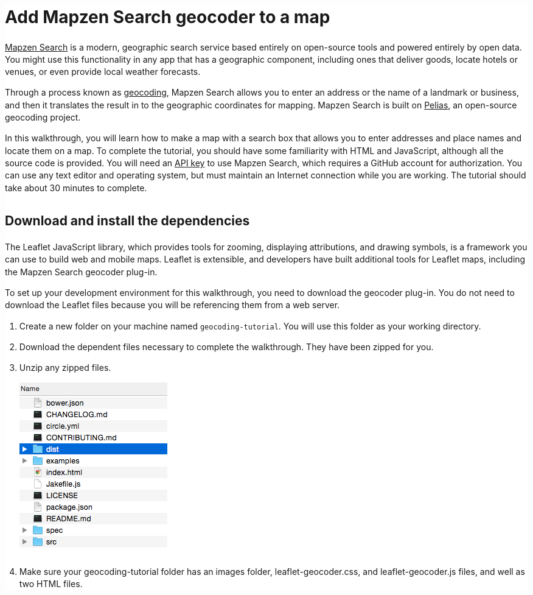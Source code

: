 # Add Mapzen Search geocoder to a map

[Mapzen Search](https://mapzen.com/projects/search) is a modern, geographic search service based entirely on open-source tools and powered entirely by open data. You might use this functionality in any app that has a geographic component, including ones that deliver goods, locate hotels or venues, or even provide local weather forecasts.

Through a process known as [geocoding](search.md), Mapzen Search allows you to enter an address or the name of a landmark or business, and then it translates the result in to the geographic coordinates for mapping. Mapzen Search is built on [Pelias](https://github.com/pelias), an open-source geocoding project.

In this walkthrough, you will learn how to make a map with a search box that allows you to enter addresses and place names and locate them on a map. To complete the tutorial, you should have some familiarity with HTML and JavaScript, although all the source code is provided. You will need an [API key](https://mapzen.com/developers) to use Mapzen Search, which requires a GitHub account for authorization. You can use any text editor and operating system, but must maintain an Internet connection while you are working. The tutorial should take about 30 minutes to complete.

## Download and install the dependencies

The Leaflet JavaScript library, which provides tools for zooming, displaying attributions, and drawing symbols, is a framework you can use to build web and mobile maps. Leaflet is extensible, and developers have built additional tools for Leaflet maps, including the Mapzen Search geocoder plug-in.

To set up your development environment for this walkthrough, you need to download the geocoder plug-in. You do not need to download the Leaflet files because you will be referencing them from a web server.

1. Create a new folder on your machine named `geocoding-tutorial`. You will use this folder as your working directory.
3. Download the dependent files necessary to complete the walkthrough. They have been zipped for you.
4. Unzip any zipped files.

    ![Downloaded and unzipped folder](images/geocoder-plug-in-files.png)

6. Make sure your geocoding-tutorial folder has an images folder, leaflet-geocoder.css, and leaflet-geocoder.js files, and well as two HTML files.
